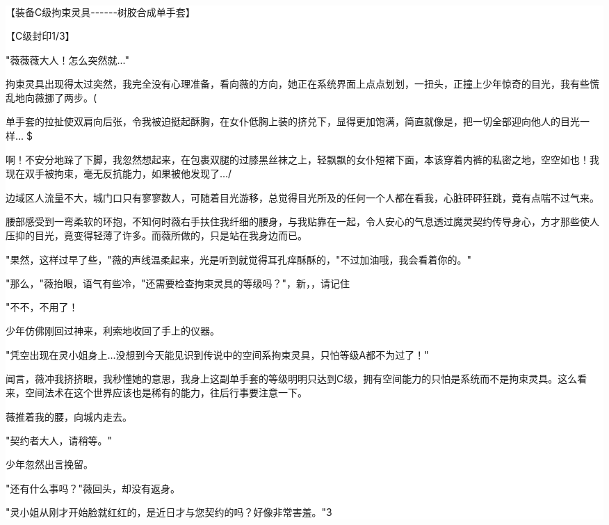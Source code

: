 

【装备C级拘束灵具------树胶合成单手套】



【C级封印1/3】



"薇薇薇大人！怎么突然就..."



拘束灵具出现得太过突然，我完全没有心理准备，看向薇的方向，她正在系统界面上点点划划，一扭头，正撞上少年惊奇的目光，我有些慌乱地向薇挪了两步。(



单手套的拉扯使双肩向后张，令我被迫挺起酥胸，在女仆低胸上装的挤兑下，显得更加饱满，简直就像是，把一切全部迎向他人的目光一样... $



啊！不安分地跺了下脚，我忽然想起来，在包裹双腿的过膝黑丝袜之上，轻飘飘的女仆短裙下面，本该穿着内裤的私密之地，空空如也！我现在双手被拘束，毫无反抗能力，如果被他发现了.../



边域区人流量不大，城门口只有寥寥数人，可随着目光游移，总觉得目光所及的任何一个人都在看我，心脏砰砰狂跳，竟有点喘不过气来。



腰部感受到一弯柔软的环抱，不知何时薇右手扶住我纤细的腰身，与我贴靠在一起，令人安心的气息透过魔灵契约传导身心，方才那些使人压抑的目光，竟变得轻薄了许多。而薇所做的，只是站在我身边而已。



"果然，这样过早了些，"薇的声线温柔起来，光是听到就觉得耳孔痒酥酥的，"不过加油哦，我会看着你的。"



"那么，"薇抬眼，语气有些冷，"还需要检查拘束灵具的等级吗？"，新，，请记住



"不不，不用了！



少年仿佛刚回过神来，利索地收回了手上的仪器。



"凭空出现在灵小姐身上...没想到今天能见识到传说中的空间系拘束灵具，只怕等级A都不为过了！"



闻言，薇冲我挤挤眼，我秒懂她的意思，我身上这副单手套的等级明明只达到C级，拥有空间能力的只怕是系统而不是拘束灵具。这么看来，空间法术在这个世界应该也是稀有的能力，往后行事要注意一下。



薇推着我的腰，向城内走去。



"契约者大人，请稍等。"



少年忽然出言挽留。



"还有什么事吗？"薇回头，却没有返身。



"灵小姐从刚才开始脸就红红的，是近日才与您契约的吗？好像非常害羞。"3


